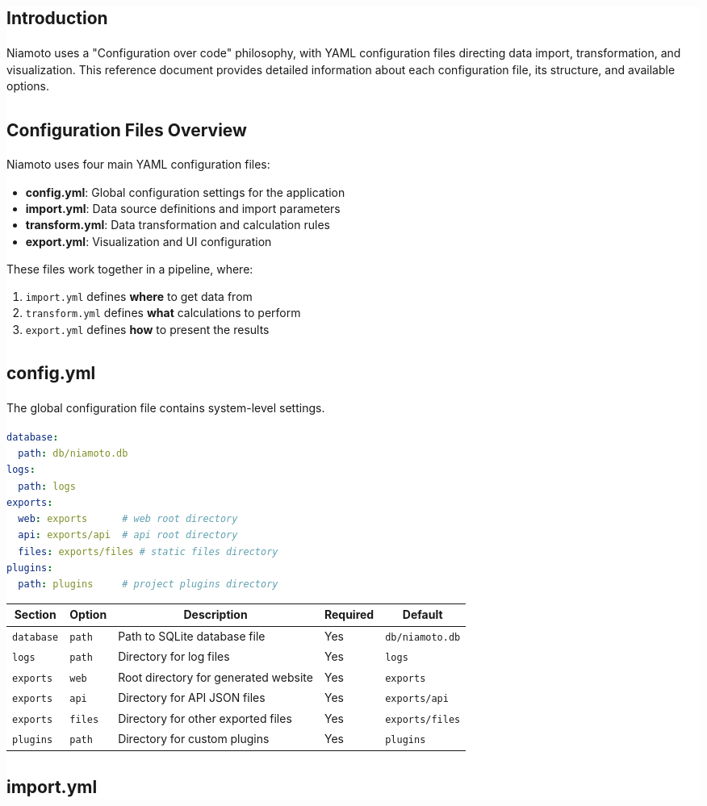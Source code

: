 ## Introduction

Niamoto uses a "Configuration over code" philosophy, with YAML configuration files directing data import, transformation, and visualization. This reference document provides detailed information about each configuration file, its structure, and available options.

## Configuration Files Overview

Niamoto uses four main YAML configuration files:

- **config.yml**: Global configuration settings for the application
- **import.yml**: Data source definitions and import parameters
- **transform.yml**: Data transformation and calculation rules
- **export.yml**: Visualization and UI configuration

These files work together in a pipeline, where:

1. `import.yml` defines **where** to get data from
2. `transform.yml` defines **what** calculations to perform
3. `export.yml` defines **how** to present the results

## config.yml

The global configuration file contains system-level settings.

```yaml
database:
  path: db/niamoto.db
logs:
  path: logs
exports:
  web: exports      # web root directory
  api: exports/api  # api root directory
  files: exports/files # static files directory
plugins:
  path: plugins     # project plugins directory
```

| Section    | Option  | Description                          | Required | Default         |
| ---------- | ------- | ------------------------------------ | -------- | --------------- |
| `database` | `path`  | Path to SQLite database file         | Yes      | `db/niamoto.db` |
| `logs`     | `path`  | Directory for log files              | Yes      | `logs`          |
| `exports`  | `web`   | Root directory for generated website | Yes      | `exports`       |
| `exports`  | `api`   | Directory for API JSON files         | Yes      | `exports/api`   |
| `exports`  | `files` | Directory for other exported files   | Yes      | `exports/files` |
| `plugins`  | `path`  | Directory for custom plugins         | Yes      | `plugins`       |

## import.yml
